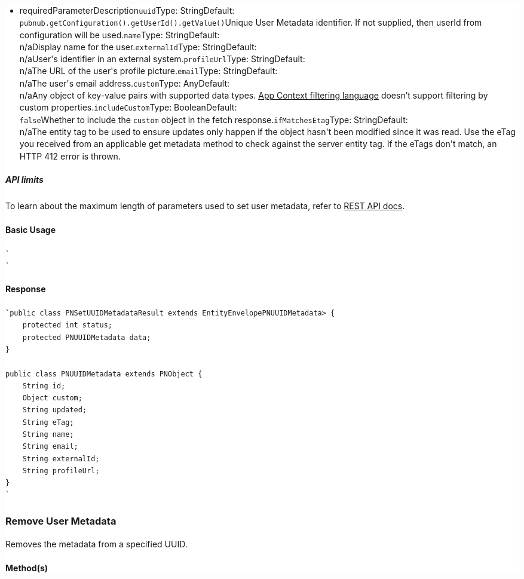 *  requiredParameterDescription`uuid`Type: StringDefault:  
`pubnub.getConfiguration().getUserId().getValue()`Unique User Metadata identifier. If not supplied, then userId from configuration will be used.`name`Type: StringDefault:  
n/aDisplay name for the user.`externalId`Type: StringDefault:  
n/aUser's identifier in an external system.`profileUrl`Type: StringDefault:  
n/aThe URL of the user's profile picture.`email`Type: StringDefault:  
n/aThe user's email address.`custom`Type: AnyDefault:  
n/aAny object of key-value pairs with supported data types. [App Context filtering language](/docs/general/metadata/filtering) doesn’t support filtering by custom properties.`includeCustom`Type: BooleanDefault:  
`false`Whether to include the `custom` object in the fetch response.`ifMatchesEtag`Type: StringDefault:  
n/aThe entity tag to be used to ensure updates only happen if the object hasn't been modified since it was read. Use the eTag you received from an applicable get metadata method to check against the server entity tag. If the eTags don't match, an HTTP 412 error is thrown.

##### API limits

To learn about the maximum length of parameters used to set user metadata, refer to [REST API docs](/docs/sdks/rest-api/set-user-metadata).

#### Basic Usage[​](#basic-usage-2)

```
`  
`
```

#### Response[​](#response-2)

```
`public class PNSetUUIDMetadataResult extends EntityEnvelopePNUUIDMetadata> {  
    protected int status;  
    protected PNUUIDMetadata data;  
}  
  
public class PNUUIDMetadata extends PNObject {  
    String id;  
    Object custom;  
    String updated;  
    String eTag;  
    String name;  
    String email;  
    String externalId;  
    String profileUrl;  
}  
`
```

### Remove User Metadata[​](#remove-user-metadata)

Removes the metadata from a specified UUID.

#### Method(s)[​](#methods-3)

